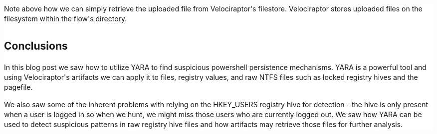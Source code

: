 Note above how we can simply retrieve the uploaded file from
Velociraptor\'s filestore. Velociraptor stores uploaded files on the
filesystem within the flow\'s directory.

Conclusions
-----------

In this blog post we saw how to utilize YARA to find suspicious
powershell persistence mechanisms. YARA is a powerful tool and using
Velociraptor\'s artifacts we can apply it to files, registry values, and
raw NTFS files such as locked registry hives and the pagefile.

We also saw some of the inherent problems with relying on the
HKEY\_USERS registry hive for detection - the hive is only present when
a user is logged in so when we hunt, we might miss those users who are
currently logged out. We saw how YARA can be used to detect suspicious
patterns in raw registry hive files and how artifacts may retrieve those
files for further analysis.
